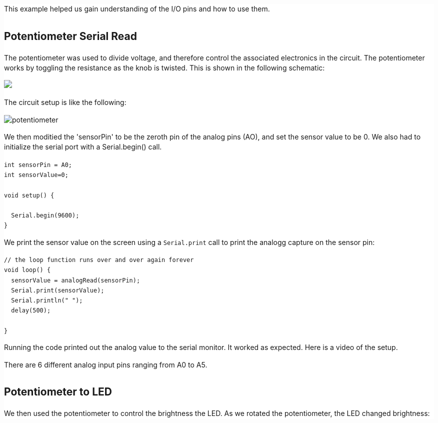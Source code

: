 
<iframe width="560" height="315" src="https://www.youtube.com/embed/UREEzOB6Taw" frameborder="0" allow="autoplay; encrypted-media" allowfullscreen></iframe>

This example helped us gain understanding of the I/O pins and how to use them.

## Potentiometer Serial Read

The potentiometer was used to divide voltage, and therefore control the associated electronics in the circuit. The potentiometer works by toggling the resistance as the knob is twisted.  This is shown in the following schematic:

<img src="https://docs.google.com/uc?id=0B1r9QYTd8YNrTmRwODRBZjV1OGs">

The circuit setup is like the following:

![potentiometer](https://snag.gy/1jWVIz.jpg)

We then moditied the 'sensorPin' to be the zeroth pin of the analog pins (AO), and set the sensor value to be 0. 
We also had to initialize the serial port with a Serial.begin() call.

~~~
int sensorPin = A0;
int sensorValue=0;

void setup() {

  Serial.begin(9600);
}
~~~
We print the sensor value on the screen using a `Serial.print` call to print the analogg capture on the sensor pin:
~~~
// the loop function runs over and over again forever
void loop() {
  sensorValue = analogRead(sensorPin);
  Serial.print(sensorValue);
  Serial.println(" ");
  delay(500);                     

}
~~~
Running the code printed out the analog value to the serial monitor. It worked as expected. Here is a video of the setup. 

<iframe width="560" height="315" src="https://www.youtube.com/embed/hpu6lJtAxwc" frameborder="0" allow="autoplay; encrypted-media" allowfullscreen></iframe>

There are 6 different analog input pins ranging from A0 to A5.  

## Potentiometer to LED

We then used the potentiometer to control the brightness the LED. As we rotated the potentiometer, the LED changed brightness:
